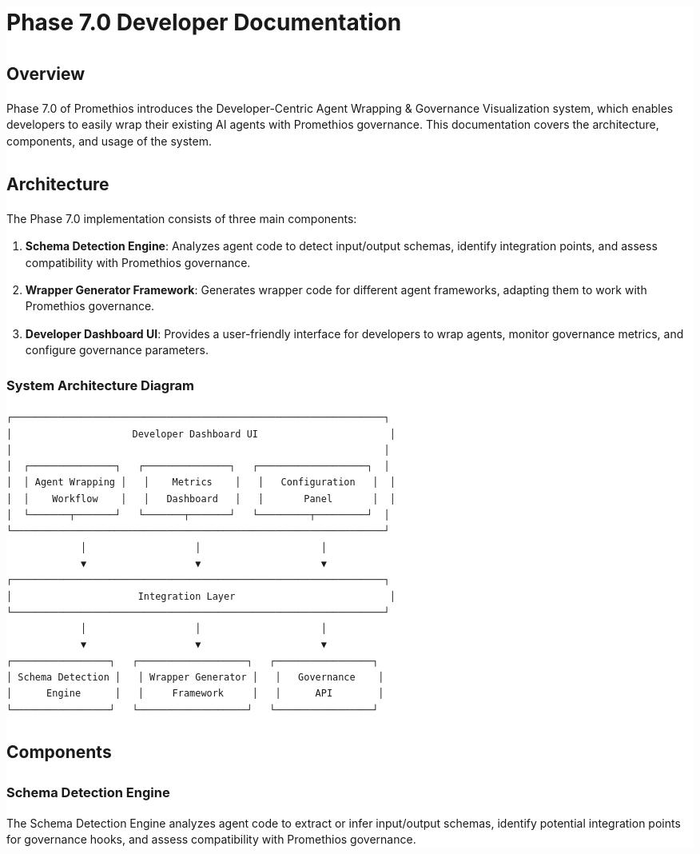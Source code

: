 # Phase 7.0 Developer Documentation

## Overview

Phase 7.0 of Promethios introduces the Developer-Centric Agent Wrapping & Governance Visualization system, which enables developers to easily wrap their existing AI agents with Promethios governance. This documentation covers the architecture, components, and usage of the system.

## Architecture

The Phase 7.0 implementation consists of three main components:

1. **Schema Detection Engine**: Analyzes agent code to detect input/output schemas, identify integration points, and assess compatibility with Promethios governance.

2. **Wrapper Generator Framework**: Generates wrapper code for different agent frameworks, adapting them to work with Promethios governance.

3. **Developer Dashboard UI**: Provides a user-friendly interface for developers to wrap agents, monitor governance metrics, and configure governance parameters.

### System Architecture Diagram

```
┌─────────────────────────────────────────────────────────────────┐
│                     Developer Dashboard UI                       │
│                                                                 │
│  ┌───────────────┐   ┌───────────────┐   ┌───────────────────┐  │
│  │ Agent Wrapping │   │    Metrics    │   │   Configuration   │  │
│  │    Workflow    │   │   Dashboard   │   │       Panel       │  │
│  └───────┬───────┘   └───────┬───────┘   └─────────┬─────────┘  │
└─────────────────────────────────────────────────────────────────┘
             │                   │                     │
             ▼                   ▼                     ▼
┌─────────────────────────────────────────────────────────────────┐
│                      Integration Layer                           │
└─────────────────────────────────────────────────────────────────┘
             │                   │                     │
             ▼                   ▼                     ▼
┌─────────────────┐   ┌───────────────────┐   ┌─────────────────┐
│ Schema Detection │   │ Wrapper Generator │   │   Governance    │
│      Engine      │   │     Framework     │   │      API        │
└─────────────────┘   └───────────────────┘   └─────────────────┘
```

## Components

### Schema Detection Engine

The Schema Detection Engine analyzes agent code to extract or infer input/output schemas, identify potential integration points for governance hooks, and assess compatibility with Promethios governance.
